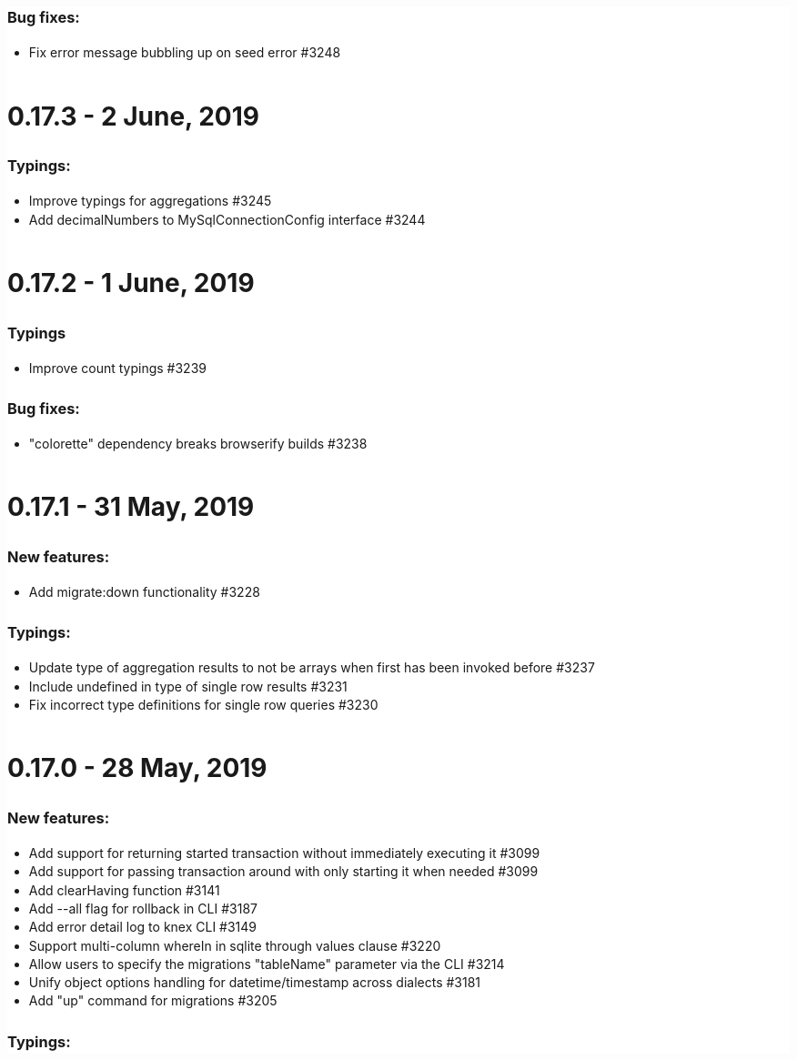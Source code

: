 ### Bug fixes:

- Fix error message bubbling up on seed error #3248

# 0.17.3 - 2 June, 2019

### Typings:

- Improve typings for aggregations #3245
- Add decimalNumbers to MySqlConnectionConfig interface #3244

# 0.17.2 - 1 June, 2019

### Typings

- Improve count typings #3239

### Bug fixes:

- "colorette" dependency breaks browserify builds #3238

# 0.17.1 - 31 May, 2019

### New features:

- Add migrate:down functionality #3228

### Typings:

- Update type of aggregation results to not be arrays when first has been invoked before #3237
- Include undefined in type of single row results #3231
- Fix incorrect type definitions for single row queries #3230

# 0.17.0 - 28 May, 2019

### New features:

- Add support for returning started transaction without immediately executing it #3099
- Add support for passing transaction around with only starting it when needed #3099
- Add clearHaving function #3141
- Add --all flag for rollback in CLI #3187
- Add error detail log to knex CLI #3149
- Support multi-column whereIn in sqlite through values clause #3220
- Allow users to specify the migrations "tableName" parameter via the CLI #3214
- Unify object options handling for datetime/timestamp across dialects #3181
- Add "up" command for migrations #3205

### Typings:
